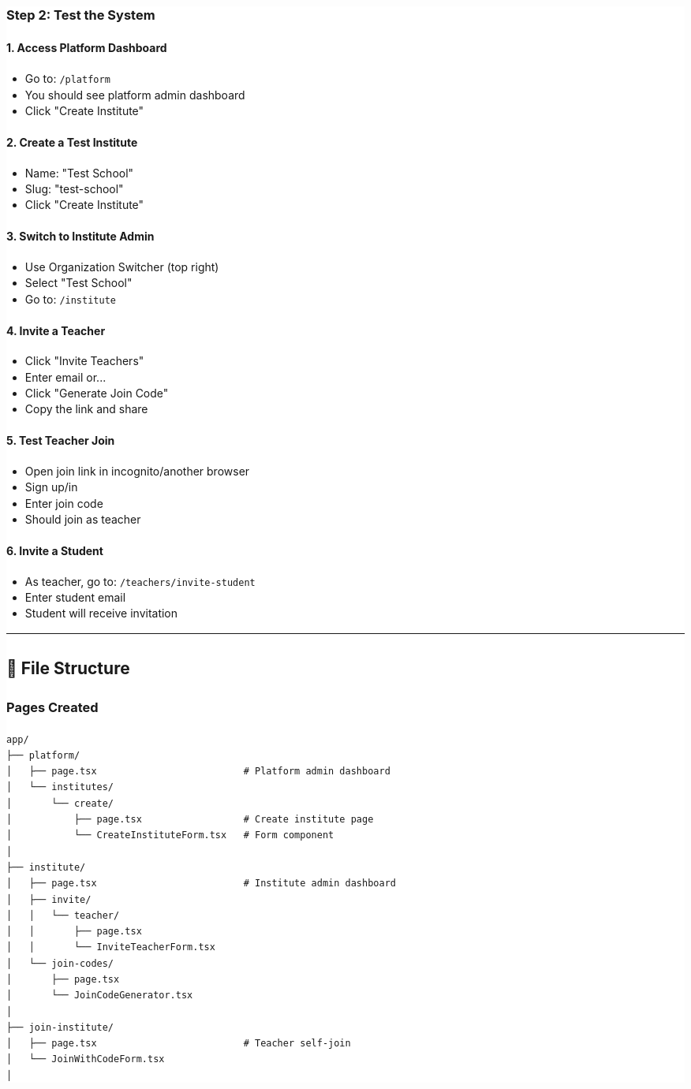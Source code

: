 ### Step 2: Test the System

#### 1. Access Platform Dashboard
- Go to: `/platform`
- You should see platform admin dashboard
- Click "Create Institute"

#### 2. Create a Test Institute
- Name: "Test School"
- Slug: "test-school"
- Click "Create Institute"

#### 3. Switch to Institute Admin
- Use Organization Switcher (top right)
- Select "Test School"
- Go to: `/institute`

#### 4. Invite a Teacher
- Click "Invite Teachers"
- Enter email or...
- Click "Generate Join Code"
- Copy the link and share

#### 5. Test Teacher Join
- Open join link in incognito/another browser
- Sign up/in
- Enter join code
- Should join as teacher

#### 6. Invite a Student
- As teacher, go to: `/teachers/invite-student`
- Enter student email
- Student will receive invitation

---

## 📁 File Structure

### Pages Created

```
app/
├── platform/
│   ├── page.tsx                          # Platform admin dashboard
│   └── institutes/
│       └── create/
│           ├── page.tsx                  # Create institute page
│           └── CreateInstituteForm.tsx   # Form component
│
├── institute/
│   ├── page.tsx                          # Institute admin dashboard
│   ├── invite/
│   │   └── teacher/
│   │       ├── page.tsx
│   │       └── InviteTeacherForm.tsx
│   └── join-codes/
│       ├── page.tsx
│       └── JoinCodeGenerator.tsx
│
├── join-institute/
│   ├── page.tsx                          # Teacher self-join
│   └── JoinWithCodeForm.tsx
│
```
